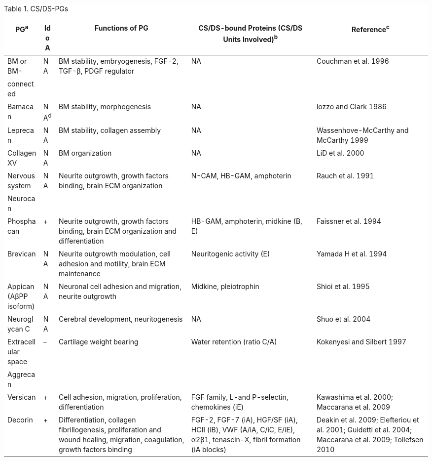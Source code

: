 Table 1. CS/DS-PGs

| PG<sup>a</sup>                     | IdoA | Functions of PG                                                                 | CS/DS-bound Proteins (CS/DS Units Involved)<sup>b</sup>                                                                 | Reference<sup>c</sup>                                                                 |
|-----------------------------------|------|------------------------------------------------------------------------------|--------------------------------------------------------------------------------------------------------------------|-------------------------------------------------------------------------------------|
| BM or BM-                         | NA   | BM stability, embryogenesis, FGF-2, TGF-β, PDGF regulator                          | NA                                                                                                                   | Couchman et al. 1996                                                                |
| connected                         |      |                                                                              |                                                                                                                      |                                                                                     |
| Bamacan                           | NA<sup>d</sup> | BM stability, morphogenesis                                                | NA                                                                                                                   | lozzo and Clark 1986                                                               |
| Leprecan                          | NA   | BM stability, collagen assembly                                                 | NA                                                                                                                   | Wassenhove-McCarthy and McCarthy 1999                                              |
| Collagen XV                       | NA   | BM organization                                                              | NA                                                                                                                   | LiD et al. 2000                                                                    |
| Nervous system                    | NA   | Neurite outgrowth, growth factors binding, brain ECM organization                  | N-CAM, HB-GAM, amphoterin                                                                                             | Rauch et al. 1991                                                                  |
| Neurocan                          |      |                                                                              |                                                                                                                      |                                                                                     |
| Phosphacan                        | +    | Neurite outgrowth, growth factors binding, brain ECM organization and differentiation | HB-GAM, amphoterin, midkine (B, E)                                                                                    | Faissner et al. 1994                                                               |
| Brevican                          | NA   | Neurite outgrowth modulation, cell adhesion and motility, brain ECM maintenance     | Neuritogenic activity (E)                                                                                            | Yamada H et al. 1994                                                               |
| Appican (AβPP isoform)            | NA   | Neuronal cell adhesion and migration, neurite outgrowth                            | Midkine, pleiotrophin                                                                                                | Shioi et al. 1995                                                                  |
| Neuroglycan C                     | NA   | Cerebral development, neuritogenesis                                            | NA                                                                                                                   | Shuo et al. 2004                                                                   |
| Extracellular space               | –    | Cartilage weight bearing                                                       | Water retention (ratio C/A)                                                                                          | Kokenyesi and Silbert 1997                                                          |
| Aggrecan                          |      |                                                                              |                                                                                                                      |                                                                                     |
| Versican                          | +    | Cell adhesion, migration, proliferation, differentiation                         | FGF family, L-and P-selectin, chemokines (iE)                                                                        | Kawashima et al. 2000; Maccarana et al. 2009                                        |
| Decorin                           | +    | Differentiation, collagen fibrillogenesis, proliferation and wound healing, migration, coagulation, growth factors binding | FGF-2, FGF-7 (iA), HGF/SF (iA), HCII (iB), VWF (A/iA, C/iC, E/iE), α2β1, tenascin-X, fibril formation (iA blocks) | Deakin et al. 2009; Elefteriou et al. 2001; Guidetti et al. 2004; Maccarana et al. 2009; Tollefsen 2010 |